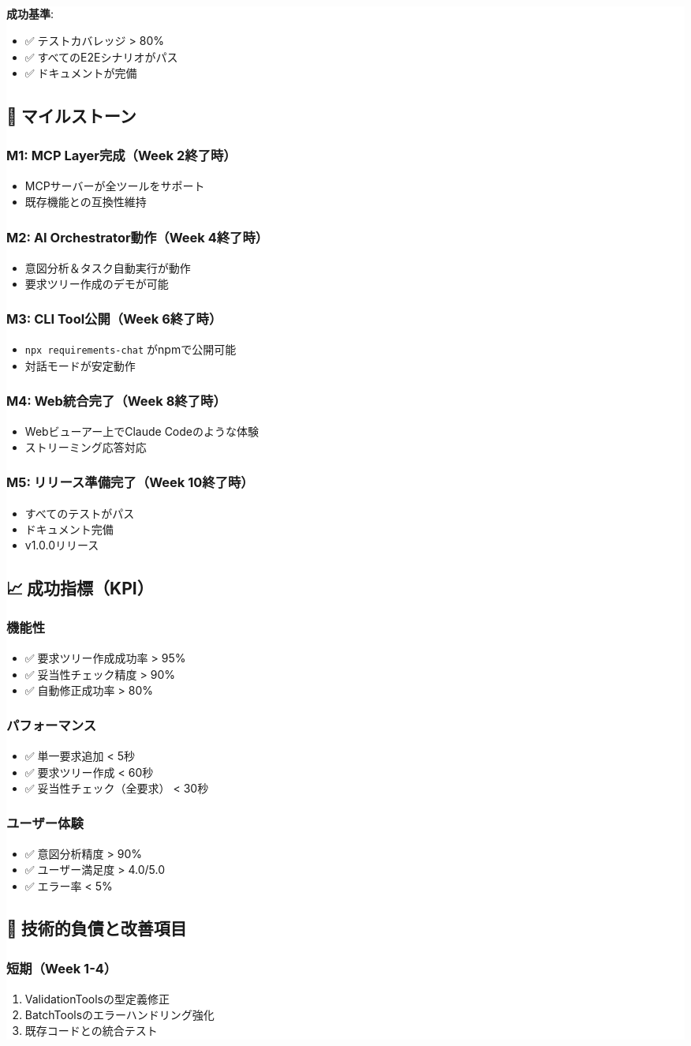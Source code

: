 **成功基準**:
- ✅ テストカバレッジ > 80%
- ✅ すべてのE2Eシナリオがパス
- ✅ ドキュメントが完備

## 🎯 マイルストーン

### M1: MCP Layer完成（Week 2終了時）
- MCPサーバーが全ツールをサポート
- 既存機能との互換性維持

### M2: AI Orchestrator動作（Week 4終了時）
- 意図分析＆タスク自動実行が動作
- 要求ツリー作成のデモが可能

### M3: CLI Tool公開（Week 6終了時）
- `npx requirements-chat` がnpmで公開可能
- 対話モードが安定動作

### M4: Web統合完了（Week 8終了時）
- Webビューアー上でClaude Codeのような体験
- ストリーミング応答対応

### M5: リリース準備完了（Week 10終了時）
- すべてのテストがパス
- ドキュメント完備
- v1.0.0リリース

## 📈 成功指標（KPI）

### 機能性
- ✅ 要求ツリー作成成功率 > 95%
- ✅ 妥当性チェック精度 > 90%
- ✅ 自動修正成功率 > 80%

### パフォーマンス
- ✅ 単一要求追加 < 5秒
- ✅ 要求ツリー作成 < 60秒
- ✅ 妥当性チェック（全要求） < 30秒

### ユーザー体験
- ✅ 意図分析精度 > 90%
- ✅ ユーザー満足度 > 4.0/5.0
- ✅ エラー率 < 5%

## 🔧 技術的負債と改善項目

### 短期（Week 1-4）
1. ValidationToolsの型定義修正
2. BatchToolsのエラーハンドリング強化
3. 既存コードとの統合テスト
